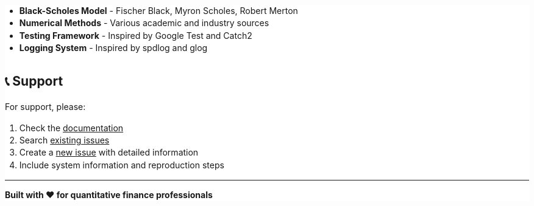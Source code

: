- **Black-Scholes Model** - Fischer Black, Myron Scholes, Robert Merton
- **Numerical Methods** - Various academic and industry sources
- **Testing Framework** - Inspired by Google Test and Catch2
- **Logging System** - Inspired by spdlog and glog

## 📞 Support

For support, please:
1. Check the [documentation](docs/)
2. Search [existing issues](issues/)
3. Create a [new issue](issues/new) with detailed information
4. Include system information and reproduction steps

---

**Built with ❤️ for quantitative finance professionals**
